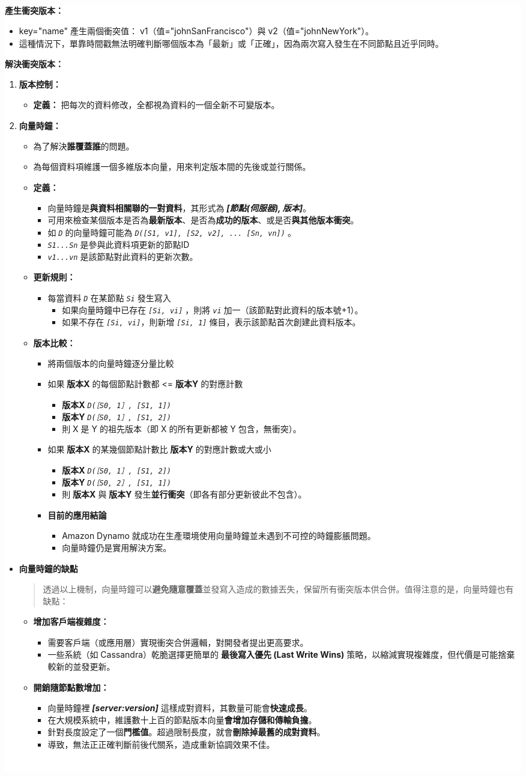 
**產生衝突版本：** 
 - key="name" 產生兩個衝突值： v1（值="johnSanFrancisco"）與 v2（值="johnNewYork"）。
 - 這種情況下，單靠時間戳無法明確判斷哪個版本為「最新」或「正確」，因為兩次寫入發生在不同節點且近乎同時。

**解決衝突版本：** 

  1. **版本控制：** 
     - **定義：** 把每次的資料修改，全都視為資料的一個全新不可變版本。

  2. **向量時鐘：**
     - 為了解決**誰覆蓋誰**的問題。
     - 為每個資料項維護一個多維版本向量，用來判定版本間的先後或並行關係。
  
     - **定義：** 
         - 向量時鐘是**與資料相關聯的一對資料**，其形式為 _**[節點(伺服器), 版本]**_。
         - 可用來檢查某個版本是否為**最新版本**、是否為**成功的版本**、或是否**與其他版本衝突**。
         - 如 _`D`_ 的向量時鐘可能為 _`D([S1, v1], [S2, v2], ... [Sn, vn])`_ 。
         - _`S1...Sn`_ 是參與此資料項更新的節點ID
         - _`v1...vn`_ 是該節點對此資料的更新次數。 
  
     - **更新規則：** 
         - 每當資料 _`D`_ 在某節點 _`Si`_ 發生寫入
             - 如果向量時鐘中已存在 _`[Si, vi]`_ ，則將 _`vi`_ 加一（該節點對此資料的版本號+1）。
             - 如果不存在 _`[Si, vi]`_，則新增 _`[Si, 1]`_ 條目，表示該節點首次創建此資料版本。
  
     - **版本比較：** 
         - 將兩個版本的向量時鐘逐分量比較
         - 如果 **版本X** 的每個節點計數都 <= **版本Y** 的對應計數
             - **版本X** _`D(［S0, 1］, [S1, 1])`_ 
             - **版本Y** _`D(［S0, 1］, [S1, 2])`_ 
             - 則 X 是 Y 的祖先版本（即 X 的所有更新都被 Y 包含，無衝突）。

         - 如果 **版本X** 的某幾個節點計數比 **版本Y** 的對應計數或大或小
             - **版本X** _`D(［S0, 1］, [S1, 2])`_ 
             - **版本Y** _`D(［S0, 2］, [S1, 1])`_ 
             - 則 **版本X** 與 **版本Y** 發生**並行衝突**（即各有部分更新彼此不包含）。

         - **目前的應用結論**
             - Amazon Dynamo 就成功在生產環境使用向量時鐘並未遇到不可控的時鐘膨脹問題。
             - 向量時鐘仍是實用解決方案。

- **向量時鐘的缺點**
  > 透過以上機制，向量時鐘可以**避免隨意覆蓋**並發寫入造成的數據丟失，保留所有衝突版本供合併。值得注意的是，向量時鐘也有缺點：

  * **增加客戶端複雜度：** 
     - 需要客戶端（或應用層）實現衝突合併邏輯，對開發者提出更高要求。
     - 一些系統（如 Cassandra）乾脆選擇更簡單的 **最後寫入優先 (Last Write Wins)** 策略，以縮減實現複雜度，但代價是可能捨棄較新的並發更新。

  * **開銷隨節點數增加：** 
     - 向量時鐘裡 **_[server:version]_**  這樣成對資料，其數量可能會**快速成長**。
     - 在大規模系統中，維護數十上百的節點版本向量**會增加存儲和傳輸負擔**。
     - 針對長度設定了一個**門檻值**。超過限制長度，就會**刪除掉最舊的成對資料**。
     - 導致，無法正正確判斷前後代關系，造成重新協調效果不佳。

<BR>


[1]: https://cloud.tencent.com/developer/article/2355483 "CAP定理一文带你速解（通俗易懂，图文并茂）-腾讯云开发者社区-腾讯云"
[2]: https://en.wikipedia.org/wiki/CAP_theorem?utm_source=chatgpt.com "CAP theorem - Wikipedia"
[3]: https://stackoverflow.com/questions/11292215/where-does-mongodb-stand-in-the-cap-theorem?utm_source=chatgpt.com "Where does MongoDB stand in the CAP theorem? - Stack Overflow"
[4]: https://stackoverflow.com/questions/20205797/which-part-of-the-cap-theorem-does-cassandra-sacrifice-and-why?utm_source=chatgpt.com "partitioning - Which part of the CAP theorem does Cassandra sacrifice and why? - Stack Overflow"
[5]: https://ruanyifeng.com/blog/2018/07/cap.html?utm_source=chatgpt.com "CAP 定理的含义 - 阮一峰的网络日志"
[6]: https://www.ibm.com/think/topics/cap-theorem?utm_source=chatgpt.com "What is the CAP theorem? - IBM"
